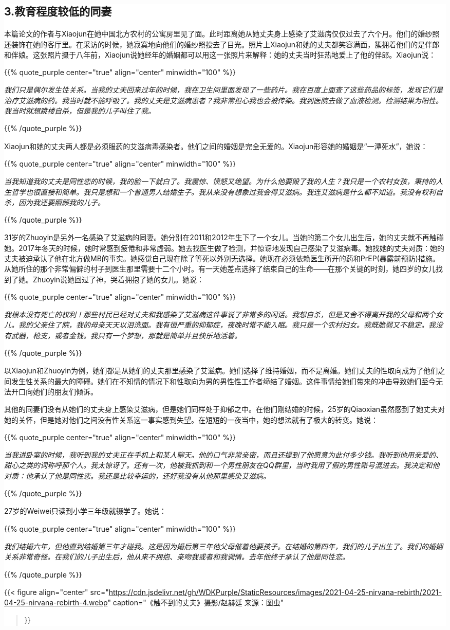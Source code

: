 ## 3.教育程度较低的同妻

本篇论文的作者与Xiaojun在她中国北方农村的公寓房里见了面。此时距离她从她丈夫身上感染了艾滋病仅仅过去了六个月。他们的婚纱照还装饰在她的客厅里。在采访的时候，她寂寞地向他们的婚纱照投去了目光。照片上Xiaojun和她的丈夫都笑容满面，簇拥着他们的是伴郎和伴娘。这张照片摄于八年前，Xiaojun说她经年的婚姻都可以用这一张照片来解释：她的丈夫当时狂热地爱上了他的伴郎。Xiaojun说：

{{% quote_purple center="true" align="center" minwidth="100" %}}

*我们只是偶尔发生性关系。当我的丈夫回来过年的时候，我在卫生间里面发现了一些药片。我在百度上面查了这些药品的标签，发现它们是治疗艾滋病的药。我当时就不能呼吸了。我的丈夫是艾滋病患者？我非常担心我也会被传染。我到医院去做了血液检测。检测结果为阳性。我当时就想跳楼自杀，但是我的儿子叫住了我。*

{{% /quote_purple %}}

Xiaojun和她的丈夫两人都是必须服药的艾滋病毒感染者。他们之间的婚姻是完全无爱的。Xiaojun形容她的婚姻是“一潭死水”，她说：

{{% quote_purple center="true" align="center" minwidth="100" %}}

*当我知道我的丈夫是同性恋的时候，我的脸一下就白了。我震惊、愤怒又绝望。为什么他要毁了我的人生？我只是一个农村女孩，秉持的人生哲学也很直接和简单。我只是想和一个普通男人结婚生子。我从来没有想象过我会得艾滋病。我连艾滋病是什么都不知道。我没有权利自杀，因为我还要照顾我的儿子。*

{{% /quote_purple %}}

31岁的Zhuoyin是另外一名感染了艾滋病的同妻。她分别在2011和2012年生下了一个女儿。当她的第二个女儿出生后，她的丈夫就不再触碰她。2017年冬天的时候，她时常感到疲倦和非常虚弱。她去找医生做了检测，并惊讶地发现自己感染了艾滋病毒。她找她的丈夫对质：她的丈夫被迫承认了他在北方做MB的事实。她感觉自己现在除了等死以外别无选择。她现在必须依赖医生所开的药和PrEP(暴露前预防)措施。从她所住的那个非常偏僻的村子到医生那里需要十二个小时。有一天她差点选择了结束自己的生命——在那个关键的时刻，她四岁的女儿找到了她。Zhuoyin说她回过了神，哭着拥抱了她的女儿。她说：


{{% quote_purple center="true" align="center" minwidth="100" %}}

*我根本没有死亡的权利！那些村民已经对丈夫和我感染了艾滋病这件事说了非常多的闲话。我想自杀，但是又舍不得离开我的父母和两个女儿。我的父亲住了院，我的母亲天天以泪洗面。我有很严重的抑郁症，夜晚时常不能入眠。我只是一个农村妇女。我既脆弱又不稳定。我没有武器，枪支，或者金钱。我只有一个梦想，那就是简单并且快乐地活着。*

{{% /quote_purple %}}

以Xiaojun和Zhuoyin为例，她们都是从她们的丈夫那里感染了艾滋病。她们选择了维持婚姻，而不是离婚。她们丈夫的性取向成为了他们之间发生性关系的最大的障碍。她们在不知情的情况下和性取向为男的男性性工作者缔结了婚姻。这件事情给她们带来的冲击导致她们至今无法开口向她们的朋友们倾诉。

其他的同妻们没有从她们的丈夫身上感染艾滋病，但是她们同样处于抑郁之中。在他们刚结婚的时候，25岁的Qiaoxian虽然感到了她丈夫对她的关怀，但是她对他们之间没有性关系这一事实感到失望。在短短的一夜当中，她的想法就有了极大的转变。她说：

{{% quote_purple center="true" align="center" minwidth="100" %}}

*当我进卧室的时候，我听到我的丈夫正在手机上和某人聊天。他的口气非常亲密，而且还提到了他愿意为此付多少钱。我听到他用亲爱的、甜心之类的词称呼那个人。我太惊讶了。还有一次，他被我抓到和一个男性朋友在QQ群里，当时我用了假的男性账号混进去。我决定和他对质：他承认了他是同性恋。我还是比较幸运的，还好我没有从他那里感染艾滋病。*

{{% /quote_purple %}}

27岁的Weiwei只读到小学三年级就辍学了。她说：

{{% quote_purple center="true" align="center" minwidth="100" %}}

*我们结婚六年，但他直到结婚第三年才碰我。这是因为婚后第三年他父母催着他要孩子。在结婚的第四年，我们的儿子出生了。我们的婚姻关系非常奇怪。在我们的儿子出生后，他从来不拥抱、亲吻我或者和我调情。去年他终于承认了他是同性恋。*

{{% /quote_purple %}}

{{< figure align="center"
src="https://cdn.jsdelivr.net/gh/WDKPurple/StaticResources/images/2021-04-25-nirvana-rebirth/2021-04-25-nirvana-rebirth-4.webp"
caption="《触不到的丈夫》摄影/赵赫廷 来源：图虫"
>}}
